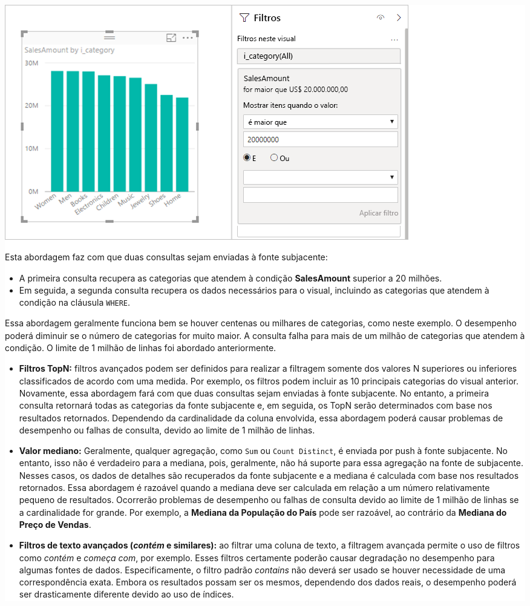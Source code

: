   ![Visual mostrando medidas que contêm filtros](media/desktop-directquery-about/directquery-about_05.png)
  
  Esta abordagem faz com que duas consultas sejam enviadas à fonte subjacente:
  
  * A primeira consulta recupera as categorias que atendem à condição **SalesAmount** superior a 20 milhões.
  * Em seguida, a segunda consulta recupera os dados necessários para o visual, incluindo as categorias que atendem à condição na cláusula `WHERE`.
  
  Essa abordagem geralmente funciona bem se houver centenas ou milhares de categorias, como neste exemplo. O desempenho poderá diminuir se o número de categorias for muito maior. A consulta falha para mais de um milhão de categorias que atendem à condição. O limite de 1 milhão de linhas foi abordado anteriormente.

* **Filtros TopN:** filtros avançados podem ser definidos para realizar a filtragem somente dos valores N superiores ou inferiores classificados de acordo com uma medida. Por exemplo, os filtros podem incluir as 10 principais categorias do visual anterior. Novamente, essa abordagem fará com que duas consultas sejam enviadas à fonte subjacente. No entanto, a primeira consulta retornará todas as categorias da fonte subjacente e, em seguida, os TopN serão determinados com base nos resultados retornados. Dependendo da cardinalidade da coluna envolvida, essa abordagem poderá causar problemas de desempenho ou falhas de consulta, devido ao limite de 1 milhão de linhas.

* **Valor mediano:** Geralmente, qualquer agregação, como `Sum` ou `Count Distinct`, é enviada por push à fonte subjacente. No entanto, isso não é verdadeiro para a mediana, pois, geralmente, não há suporte para essa agregação na fonte de subjacente. Nesses casos, os dados de detalhes são recuperados da fonte subjacente e a mediana é calculada com base nos resultados retornados. Essa abordagem é razoável quando a mediana deve ser calculada em relação a um número relativamente pequeno de resultados. Ocorrerão problemas de desempenho ou falhas de consulta devido ao limite de 1 milhão de linhas se a cardinalidade for grande. Por exemplo, a **Mediana da População do País** pode ser razoável, ao contrário da **Mediana do Preço de Vendas**.

* **Filtros de texto avançados (_contém_ e similares):** ao filtrar uma coluna de texto, a filtragem avançada permite o uso de filtros como *contém* e *começa com*, por exemplo. Esses filtros certamente poderão causar degradação no desempenho para algumas fontes de dados. Especificamente, o filtro padrão *contains* não deverá ser usado se houver necessidade de uma correspondência exata. Embora os resultados possam ser os mesmos, dependendo dos dados reais, o desempenho poderá ser drasticamente diferente devido ao uso de índices.

